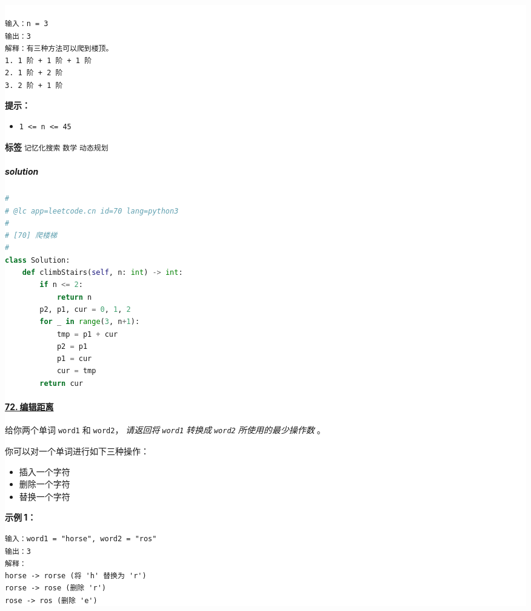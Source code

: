 ```

输入：n = 3
输出：3
解释：有三种方法可以爬到楼顶。
1. 1 阶 + 1 阶 + 1 阶
2. 1 阶 + 2 阶
3. 2 阶 + 1 阶

```


 **提示：** 
-  `1 <= n <= 45` 

**标签**
`记忆化搜索` `数学` `动态规划` 


##### solution
```python
#
# @lc app=leetcode.cn id=70 lang=python3
#
# [70] 爬楼梯
#
class Solution:
    def climbStairs(self, n: int) -> int:
        if n <= 2:
            return n
        p2, p1, cur = 0, 1, 2
        for _ in range(3, n+1):
            tmp = p1 + cur
            p2 = p1
            p1 = cur
            cur = tmp
        return cur
```
>
#### [72\. 编辑距离](https://leetcode-cn.com/problems/edit-distance/)


给你两个单词 `word1` 和 `word2`， _请返回将 `word1` 转换成 `word2` 所使用的最少操作数_  。

你可以对一个单词进行如下三种操作：

*   插入一个字符
*   删除一个字符
*   替换一个字符

**示例 1：**

```
输入：word1 = "horse", word2 = "ros"
输出：3
解释：
horse -> rorse (将 'h' 替换为 'r')
rorse -> rose (删除 'r')
rose -> ros (删除 'e')
```
